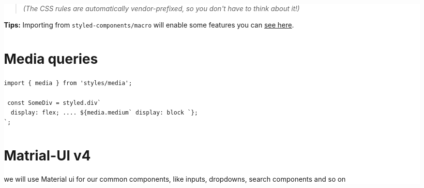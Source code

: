 > _(The CSS rules are automatically vendor-prefixed, so you don't have to think about it!)_

**Tips:** Importing from `styled-components/macro` will enable some features you can [see here](https://styled-components.com/docs/tooling#babel-macro).

# Media queries

    import { media } from 'styles/media';
    
     const SomeDiv = styled.div`
      display: flex; .... ${media.medium` display: block `}; 
    `;
# Matrial-UI v4
we will use Material ui for our common components, like inputs, dropdowns, search components and so on